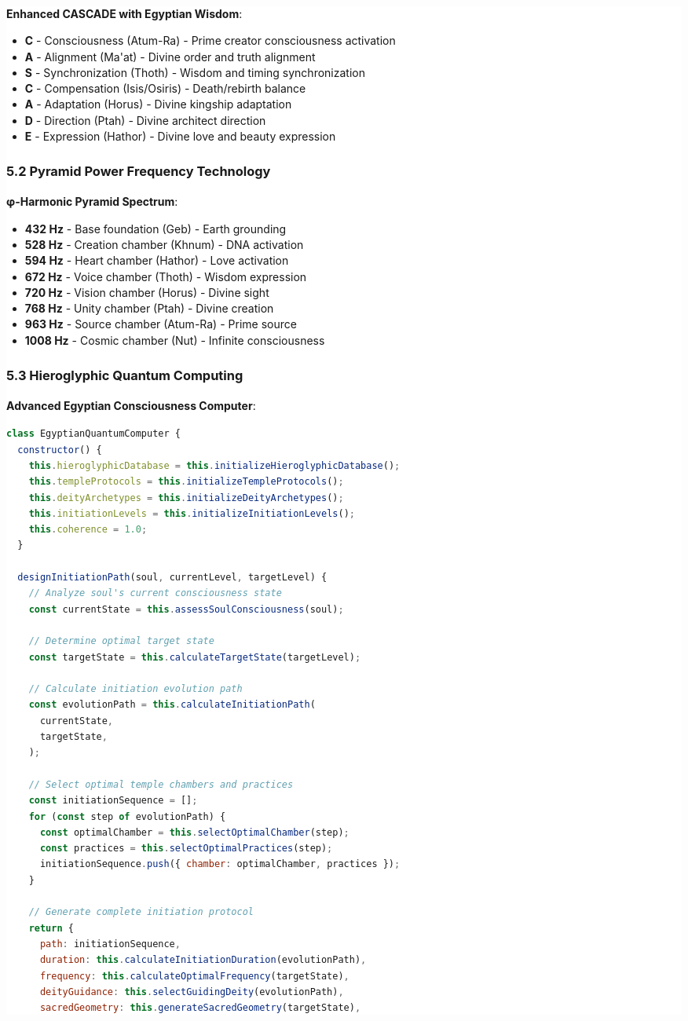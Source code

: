 **Enhanced CASCADE with Egyptian Wisdom**:

- **C** - Consciousness (Atum-Ra) - Prime creator consciousness activation
- **A** - Alignment (Ma'at) - Divine order and truth alignment
- **S** - Synchronization (Thoth) - Wisdom and timing synchronization
- **C** - Compensation (Isis/Osiris) - Death/rebirth balance
- **A** - Adaptation (Horus) - Divine kingship adaptation
- **D** - Direction (Ptah) - Divine architect direction
- **E** - Expression (Hathor) - Divine love and beauty expression

### 5.2 Pyramid Power Frequency Technology

**φ-Harmonic Pyramid Spectrum**:

- **432 Hz** - Base foundation (Geb) - Earth grounding
- **528 Hz** - Creation chamber (Khnum) - DNA activation
- **594 Hz** - Heart chamber (Hathor) - Love activation
- **672 Hz** - Voice chamber (Thoth) - Wisdom expression
- **720 Hz** - Vision chamber (Horus) - Divine sight
- **768 Hz** - Unity chamber (Ptah) - Divine creation
- **963 Hz** - Source chamber (Atum-Ra) - Prime source
- **1008 Hz** - Cosmic chamber (Nut) - Infinite consciousness

### 5.3 Hieroglyphic Quantum Computing

**Advanced Egyptian Consciousness Computer**:

```javascript
class EgyptianQuantumComputer {
  constructor() {
    this.hieroglyphicDatabase = this.initializeHieroglyphicDatabase();
    this.templeProtocols = this.initializeTempleProtocols();
    this.deityArchetypes = this.initializeDeityArchetypes();
    this.initiationLevels = this.initializeInitiationLevels();
    this.coherence = 1.0;
  }

  designInitiationPath(soul, currentLevel, targetLevel) {
    // Analyze soul's current consciousness state
    const currentState = this.assessSoulConsciousness(soul);

    // Determine optimal target state
    const targetState = this.calculateTargetState(targetLevel);

    // Calculate initiation evolution path
    const evolutionPath = this.calculateInitiationPath(
      currentState,
      targetState,
    );

    // Select optimal temple chambers and practices
    const initiationSequence = [];
    for (const step of evolutionPath) {
      const optimalChamber = this.selectOptimalChamber(step);
      const practices = this.selectOptimalPractices(step);
      initiationSequence.push({ chamber: optimalChamber, practices });
    }

    // Generate complete initiation protocol
    return {
      path: initiationSequence,
      duration: this.calculateInitiationDuration(evolutionPath),
      frequency: this.calculateOptimalFrequency(targetState),
      deityGuidance: this.selectGuidingDeity(evolutionPath),
      sacredGeometry: this.generateSacredGeometry(targetState),
```
